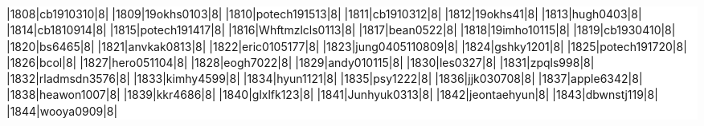 |1808|cb1910310|8|
|1809|19okhs0103|8|
|1810|potech191513|8|
|1811|cb1910312|8|
|1812|19okhs41|8|
|1813|hugh0403|8|
|1814|cb1810914|8|
|1815|potech191417|8|
|1816|Whftmzlcls0113|8|
|1817|bean0522|8|
|1818|19imho10115|8|
|1819|cb1930410|8|
|1820|bs6465|8|
|1821|anvkak0813|8|
|1822|eric0105177|8|
|1823|jung0405110809|8|
|1824|gshky1201|8|
|1825|potech191720|8|
|1826|bcol|8|
|1827|hero051104|8|
|1828|eogh7022|8|
|1829|andy010115|8|
|1830|les0327|8|
|1831|zpqls998|8|
|1832|rladmsdn3576|8|
|1833|kimhy4599|8|
|1834|hyun1121|8|
|1835|psy1222|8|
|1836|jjk030708|8|
|1837|apple6342|8|
|1838|heawon1007|8|
|1839|kkr4686|8|
|1840|glxlfk123|8|
|1841|Junhyuk0313|8|
|1842|jeontaehyun|8|
|1843|dbwnstj119|8|
|1844|wooya0909|8|